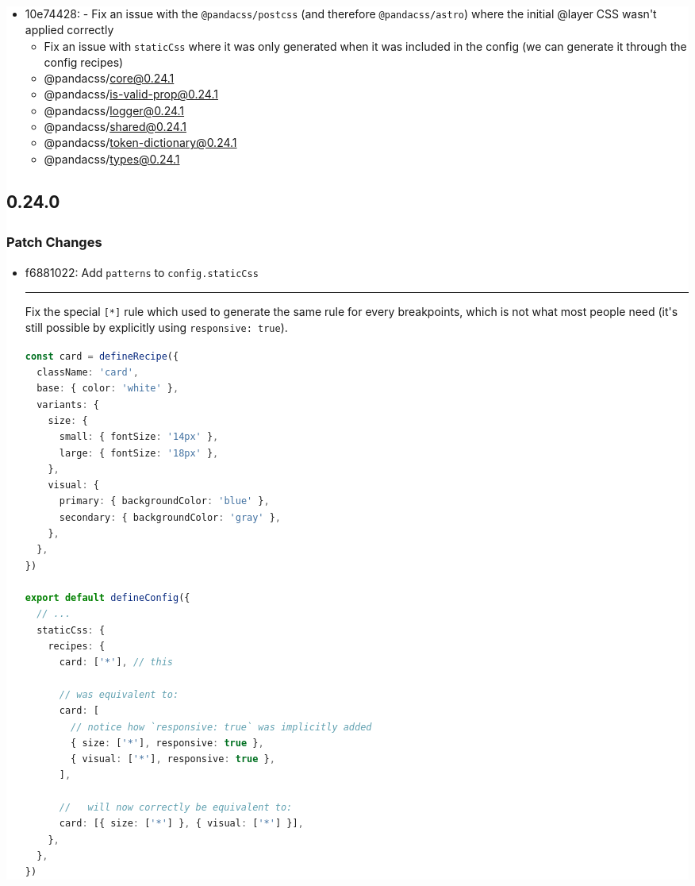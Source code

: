 - 10e74428: - Fix an issue with the `@pandacss/postcss` (and therefore `@pandacss/astro`) where the initial @layer CSS
  wasn't applied correctly
  - Fix an issue with `staticCss` where it was only generated when it was included in the config (we can generate it
    through the config recipes)
  - @pandacss/core@0.24.1
  - @pandacss/is-valid-prop@0.24.1
  - @pandacss/logger@0.24.1
  - @pandacss/shared@0.24.1
  - @pandacss/token-dictionary@0.24.1
  - @pandacss/types@0.24.1

## 0.24.0

### Patch Changes

- f6881022: Add `patterns` to `config.staticCss`

  ***

  Fix the special `[*]` rule which used to generate the same rule for every breakpoints, which is not what most people
  need (it's still possible by explicitly using `responsive: true`).

  ```ts
  const card = defineRecipe({
    className: 'card',
    base: { color: 'white' },
    variants: {
      size: {
        small: { fontSize: '14px' },
        large: { fontSize: '18px' },
      },
      visual: {
        primary: { backgroundColor: 'blue' },
        secondary: { backgroundColor: 'gray' },
      },
    },
  })

  export default defineConfig({
    // ...
    staticCss: {
      recipes: {
        card: ['*'], // this

        // was equivalent to:
        card: [
          // notice how `responsive: true` was implicitly added
          { size: ['*'], responsive: true },
          { visual: ['*'], responsive: true },
        ],

        //   will now correctly be equivalent to:
        card: [{ size: ['*'] }, { visual: ['*'] }],
      },
    },
  })
  ```
